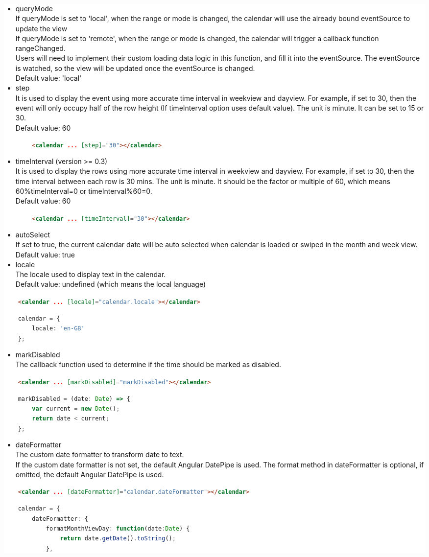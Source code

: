 * queryMode    
If queryMode is set to 'local', when the range or mode is changed, the calendar will use the already bound eventSource to update the view    
If queryMode is set to 'remote', when the range or mode is changed, the calendar will trigger a callback function rangeChanged.    
Users will need to implement their custom loading data logic in this function, and fill it into the eventSource. The eventSource is watched, so the view will be updated once the eventSource is changed.    
Default value: 'local'
* step    
It is used to display the event using more accurate time interval in weekview and dayview. For example, if set to 30, then the event will only occupy half of the row height (If timeInterval option uses default value).   The unit is minute. It can be set to 15 or 30.    
Default value: 60
``` html
        <calendar ... [step]="30"></calendar>
```

* timeInterval (version >= 0.3)  
It is used to display the rows using more accurate time interval in weekview and dayview. For example, if set to 30, then the time interval between each row is 30 mins.
The unit is minute. It should be the factor or multiple of 60, which means 60%timeInterval=0 or timeInterval%60=0.  
Default value: 60
``` html
        <calendar ... [timeInterval]="30"></calendar>
```

* autoSelect  
If set to true, the current calendar date will be auto selected when calendar is loaded or swiped in the month and week view.  
Default value: true
* locale  
The locale used to display text in the calendar.  
Default value: undefined (which means the local language)
``` html
    <calendar ... [locale]="calendar.locale"></calendar>
```
``` typescript
    calendar = {
        locale: 'en-GB'
    };
```
* markDisabled    
The callback function used to determine if the time should be marked as disabled.    
``` html
    <calendar ... [markDisabled]="markDisabled"></calendar>
```
``` typescript
    markDisabled = (date: Date) => {
        var current = new Date();
        return date < current;
    };
```
* dateFormatter    
The custom date formatter to transform date to text.    
If the custom date formatter is not set, the default Angular DatePipe is used.
The format method in dateFormatter is optional, if omitted, the default Angular DatePipe is used.
``` html
    <calendar ... [dateFormatter]="calendar.dateFormatter"></calendar>
```
``` typescript
    calendar = {
        dateFormatter: {
            formatMonthViewDay: function(date:Date) {
                return date.getDate().toString();
            },
```